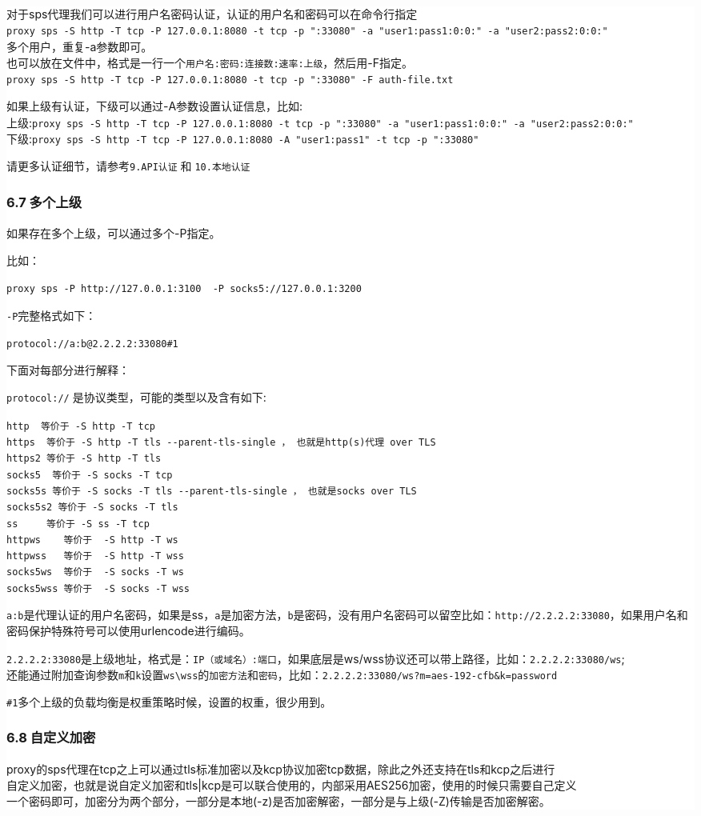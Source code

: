对于sps代理我们可以进行用户名密码认证，认证的用户名和密码可以在命令行指定  
`proxy sps -S http -T tcp -P 127.0.0.1:8080 -t tcp -p ":33080" -a "user1:pass1:0:0:" -a "user2:pass2:0:0:"`  
多个用户，重复-a参数即可。  
也可以放在文件中，格式是一行一个`用户名:密码:连接数:速率:上级`，然后用-F指定。  
`proxy sps -S http -T tcp -P 127.0.0.1:8080 -t tcp -p ":33080" -F auth-file.txt`

如果上级有认证，下级可以通过-A参数设置认证信息，比如:  
上级:`proxy sps -S http -T tcp -P 127.0.0.1:8080 -t tcp -p ":33080" -a "user1:pass1:0:0:" -a "user2:pass2:0:0:"`  
下级:`proxy sps -S http -T tcp -P 127.0.0.1:8080 -A "user1:pass1" -t tcp -p ":33080" `

请更多认证细节，请参考`9.API认证` 和 `10.本地认证`

### 6.7 多个上级

如果存在多个上级，可以通过多个-P指定。

比如：

`proxy sps -P http://127.0.0.1:3100  -P socks5://127.0.0.1:3200`

`-P`完整格式如下：

`protocol://a:b@2.2.2.2:33080#1`

下面对每部分进行解释：

`protocol://` 是协议类型，可能的类型以及含有如下:

```text  
http  等价于 -S http -T tcp  
https  等价于 -S http -T tls --parent-tls-single ， 也就是http(s)代理 over TLS  
https2 等价于 -S http -T tls  
socks5  等价于 -S socks -T tcp  
socks5s 等价于 -S socks -T tls --parent-tls-single ， 也就是socks over TLS  
socks5s2 等价于 -S socks -T tls  
ss     等价于 -S ss -T tcp  
httpws    等价于  -S http -T ws  
httpwss   等价于  -S http -T wss  
socks5ws  等价于  -S socks -T ws  
socks5wss 等价于  -S socks -T wss  
```  

`a:b`是代理认证的用户名密码，如果是ss，`a`是加密方法，`b`是密码，没有用户名密码可以留空比如：`http://2.2.2.2:33080`，如果用户名和密码保护特殊符号可以使用urlencode进行编码。

`2.2.2.2:33080`是上级地址，格式是：`IP（或域名）:端口`，如果底层是ws/wss协议还可以带上路径，比如：`2.2.2.2:33080/ws`;  
还能通过附加查询参数`m`和`k`设置`ws\wss`的`加密方法`和`密码`，比如：`2.2.2.2:33080/ws?m=aes-192-cfb&k=password`

`#1`多个上级的负载均衡是权重策略时候，设置的权重，很少用到。

### 6.8 自定义加密

proxy的sps代理在tcp之上可以通过tls标准加密以及kcp协议加密tcp数据，除此之外还支持在tls和kcp之后进行  
自定义加密，也就是说自定义加密和tls|kcp是可以联合使用的，内部采用AES256加密，使用的时候只需要自己定义  
一个密码即可，加密分为两个部分，一部分是本地(-z)是否加密解密，一部分是与上级(-Z)传输是否加密解密。
